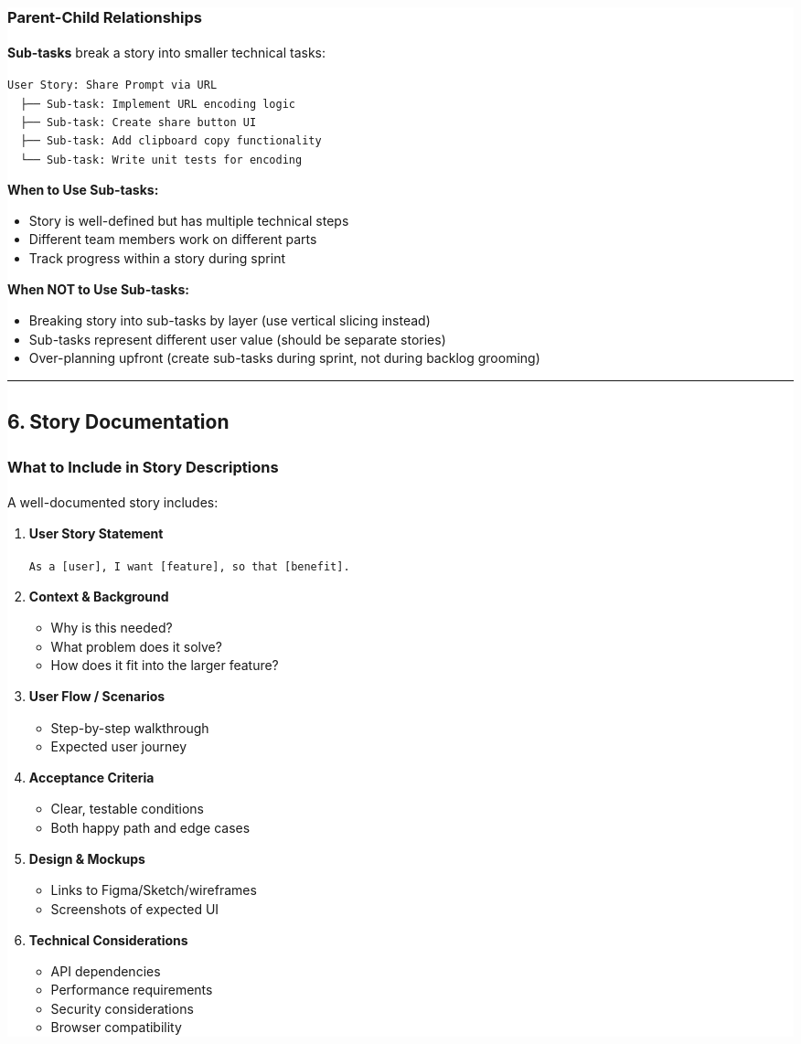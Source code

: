 ### Parent-Child Relationships

**Sub-tasks** break a story into smaller technical tasks:

```
User Story: Share Prompt via URL
  ├── Sub-task: Implement URL encoding logic
  ├── Sub-task: Create share button UI
  ├── Sub-task: Add clipboard copy functionality
  └── Sub-task: Write unit tests for encoding
```

**When to Use Sub-tasks:**
- Story is well-defined but has multiple technical steps
- Different team members work on different parts
- Track progress within a story during sprint

**When NOT to Use Sub-tasks:**
- Breaking story into sub-tasks by layer (use vertical slicing instead)
- Sub-tasks represent different user value (should be separate stories)
- Over-planning upfront (create sub-tasks during sprint, not during backlog grooming)

---

## 6. Story Documentation

### What to Include in Story Descriptions

A well-documented story includes:

1. **User Story Statement**
   ```
   As a [user], I want [feature], so that [benefit].
   ```

2. **Context & Background**
   - Why is this needed?
   - What problem does it solve?
   - How does it fit into the larger feature?

3. **User Flow / Scenarios**
   - Step-by-step walkthrough
   - Expected user journey

4. **Acceptance Criteria**
   - Clear, testable conditions
   - Both happy path and edge cases

5. **Design & Mockups**
   - Links to Figma/Sketch/wireframes
   - Screenshots of expected UI

6. **Technical Considerations**
   - API dependencies
   - Performance requirements
   - Security considerations
   - Browser compatibility
